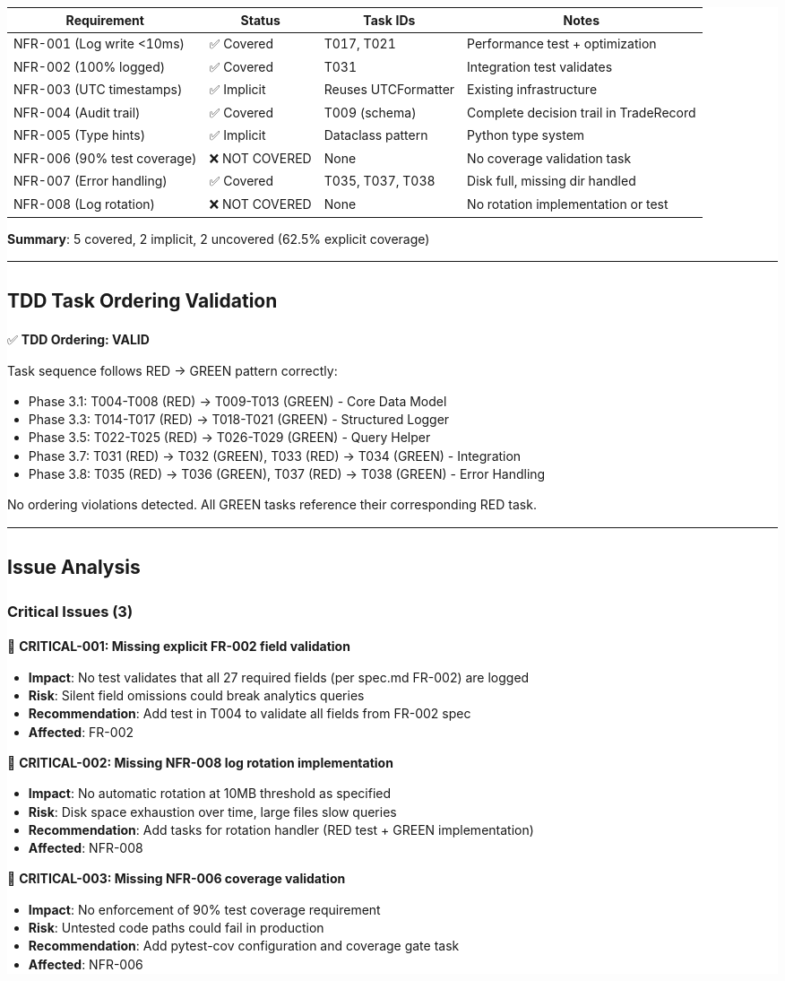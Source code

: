| Requirement | Status | Task IDs | Notes |
|-------------|--------|----------|-------|
| NFR-001 (Log write <10ms) | ✅ Covered | T017, T021 | Performance test + optimization |
| NFR-002 (100% logged) | ✅ Covered | T031 | Integration test validates |
| NFR-003 (UTC timestamps) | ✅ Implicit | Reuses UTCFormatter | Existing infrastructure |
| NFR-004 (Audit trail) | ✅ Covered | T009 (schema) | Complete decision trail in TradeRecord |
| NFR-005 (Type hints) | ✅ Implicit | Dataclass pattern | Python type system |
| NFR-006 (90% test coverage) | ❌ NOT COVERED | None | No coverage validation task |
| NFR-007 (Error handling) | ✅ Covered | T035, T037, T038 | Disk full, missing dir handled |
| NFR-008 (Log rotation) | ❌ NOT COVERED | None | No rotation implementation or test |

**Summary**: 5 covered, 2 implicit, 2 uncovered (62.5% explicit coverage)

---

## TDD Task Ordering Validation

✅ **TDD Ordering: VALID**

Task sequence follows RED → GREEN pattern correctly:
- Phase 3.1: T004-T008 (RED) → T009-T013 (GREEN) - Core Data Model
- Phase 3.3: T014-T017 (RED) → T018-T021 (GREEN) - Structured Logger
- Phase 3.5: T022-T025 (RED) → T026-T029 (GREEN) - Query Helper
- Phase 3.7: T031 (RED) → T032 (GREEN), T033 (RED) → T034 (GREEN) - Integration
- Phase 3.8: T035 (RED) → T036 (GREEN), T037 (RED) → T038 (GREEN) - Error Handling

No ordering violations detected. All GREEN tasks reference their corresponding RED task.

---

## Issue Analysis

### Critical Issues (3)

🔴 **CRITICAL-001: Missing explicit FR-002 field validation**
- **Impact**: No test validates that all 27 required fields (per spec.md FR-002) are logged
- **Risk**: Silent field omissions could break analytics queries
- **Recommendation**: Add test in T004 to validate all fields from FR-002 spec
- **Affected**: FR-002

🔴 **CRITICAL-002: Missing NFR-008 log rotation implementation**
- **Impact**: No automatic rotation at 10MB threshold as specified
- **Risk**: Disk space exhaustion over time, large files slow queries
- **Recommendation**: Add tasks for rotation handler (RED test + GREEN implementation)
- **Affected**: NFR-008

🔴 **CRITICAL-003: Missing NFR-006 coverage validation**
- **Impact**: No enforcement of 90% test coverage requirement
- **Risk**: Untested code paths could fail in production
- **Recommendation**: Add pytest-cov configuration and coverage gate task
- **Affected**: NFR-006
